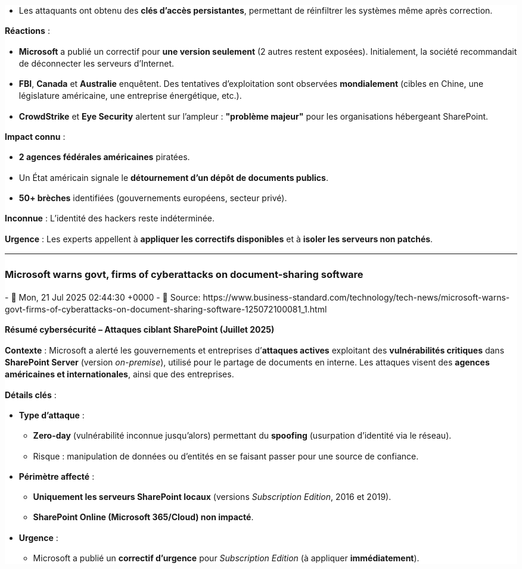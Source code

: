 - Les attaquants ont obtenu des **clés d’accès persistantes**, permettant de réinfiltrer les systèmes même après correction.

**Réactions** :

- **Microsoft** a publié un correctif pour **une version seulement** (2 autres restent exposées). Initialement, la société recommandait de déconnecter les serveurs d’Internet.

- **FBI**, **Canada** et **Australie** enquêtent. Des tentatives d’exploitation sont observées **mondialement** (cibles en Chine, une législature américaine, une entreprise énergétique, etc.).

- **CrowdStrike** et **Eye Security** alertent sur l’ampleur : **"problème majeur"** pour les organisations hébergeant SharePoint.

**Impact connu** :

- **2 agences fédérales américaines** piratées.

- Un État américain signale le **détournement d’un dépôt de documents publics**.

- **50+ brèches** identifiées (gouvernements européens, secteur privé).

**Inconnue** : L’identité des hackers reste indéterminée.

**Urgence** : Les experts appellent à **appliquer les correctifs disponibles** et à **isoler les serveurs non patchés**.

---

<h3 class="class_h3">Microsoft warns govt, firms of cyberattacks on document-sharing software</h3>
- 📅 Mon, 21 Jul 2025 02:44:30 +0000
- 🔗 Source: https://www.business-standard.com/technology/tech-news/microsoft-warns-govt-firms-of-cyberattacks-on-document-sharing-software-125072100081_1.html

**Résumé cybersécurité – Attaques ciblant SharePoint (Juillet 2025)**

**Contexte** :
Microsoft a alerté les gouvernements et entreprises d’**attaques actives** exploitant des **vulnérabilités critiques** dans **SharePoint Server** (version *on-premise*), utilisé pour le partage de documents en interne. Les attaques visent des **agences américaines et internationales**, ainsi que des entreprises.

**Détails clés** :

- **Type d’attaque** :

  - **Zero-day** (vulnérabilité inconnue jusqu’alors) permettant du **spoofing** (usurpation d’identité via le réseau).

  - Risque : manipulation de données ou d’entités en se faisant passer pour une source de confiance.

- **Périmètre affecté** :

  - **Uniquement les serveurs SharePoint locaux** (versions *Subscription Edition*, 2016 et 2019).

  - **SharePoint Online (Microsoft 365/Cloud) non impacté**.

- **Urgence** :

  - Microsoft a publié un **correctif d’urgence** pour *Subscription Edition* (à appliquer **immédiatement**).

